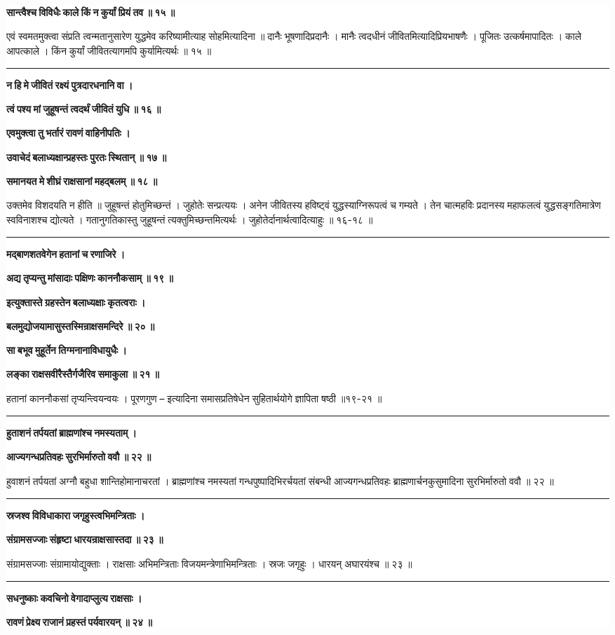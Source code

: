 **सान्त्वैश्च विविधैः काले किं न कुर्यां प्रियं तव ॥ १५ ॥**

एवं स्वमतमुक्त्वा संप्रति त्वन्मतानुसारेण युद्धमेव करिष्यामीत्याह सोहमित्यादिना ॥ दानैः भूषणादिप्रदानैः । मानैः त्वदधीनं जीवितमित्यादिप्रियभाषणैः । पूजितः उत्कर्षमापादितः । काले आपत्काले । किंन कुर्यां जीवितत्यागमपि कुर्यामित्यर्थः ॥ १५ ॥

****

**न हि मे जीवितं रक्ष्यं पुत्रदारधनानि वा ।**

**त्वं पश्य मां जुहूषन्तं त्वदर्थं जीवितं युधि ॥ १६ ॥**

**एवमुक्त्वा तु भर्तारं रावणं वाहिनीपतिः ।**

**उवाचेदं बलाध्यक्षान्प्रहस्तः पुरतः स्थितान् ॥ १७ ॥**

**समानयत मे शीघ्रं राक्षसानां महद्बलम् ॥ १८ ॥**

उक्तमेव विशदयति न हीति ॥ जुहूषन्तं होतुमिच्छन्तं । जुहोतेः सन्प्रत्ययः । अनेन जीवितस्य हविष्ट्वं युद्धस्याग्निरूपत्वं च गम्यते । तेन चात्महविः प्रदानस्य महाफलत्वं युद्धसङ्गतिमात्रेण स्वविनाशश्च द्योत्यते । गतानुगतिकास्तु जुहूषन्तं त्यक्तुमिच्छन्तमित्यर्थः । जुहोतेर्दानार्थत्वादित्याहुः ॥ १६-१८ ॥

****

**मद्बाणशतवेगेन हतानां च रणाजिरे ।**

**अद्य तृप्यन्तु मांसादाः पक्षिणः काननौकसाम् ॥ १९ ॥**

**इत्युक्तास्ते ग्रहस्तेन बलाध्यक्षाः कृतत्वराः ।**

**बलमुद्योजयामासुस्तस्मिन्राक्षसमन्दिरे ॥ २० ॥**

**सा बभूव मुहूर्तेन तिग्मनानाविधायुधैः ।**

**लङ्का राक्षसवीरैस्तैर्गजैरिव समाकुला ॥ २१ ॥**

हतानां काननौकसां तृप्यन्त्वियन्वयः । पूरणगुण – इत्यादिना समासप्रतिषेधेन सुहितार्थयोगे ज्ञापिता षष्ठी ॥१९-२१ ॥

****

**हुताशनं तर्पयतां ब्राह्मणांश्च नमस्यताम् ।**

**आज्यगन्धप्रतिवहः सुरभिर्मारुतो ववौ ॥ २२ ॥**

हुवाशनं तर्पयतां अग्नौ बहुधा शान्तिहोमानाचरतां । ब्राह्मणांश्च नमस्यतां गन्धपुष्पादिभिरर्चयतां संबन्धी आज्यगन्धप्रतिवहः ब्राह्मणार्चनकुसुमादिना सुरभिर्मारुतो ववौ ॥ २२ ॥

****

**स्रजश्व विविधाकारा जगृहुस्त्वभिमन्त्रिताः ।**

**संग्रामसज्जाः संहृष्टा धारयन्राक्षसास्तदा ॥ २३ ॥**

संग्रामसज्जाः संग्रामायोद्युक्ताः । राक्षसाः अभिमन्त्रिताः विजयमन्त्रेणाभिमन्त्रिताः । स्रजः जगृहुः । धारयन् अघारयंश्च ॥ २३ ॥

****

**सधनुष्काः कवचिनो वेगादाप्लुत्य राक्षसाः ।**

**रावणं प्रेक्ष्य राजानं प्रहस्तं पर्यवारयन् ॥ २४ ॥**
